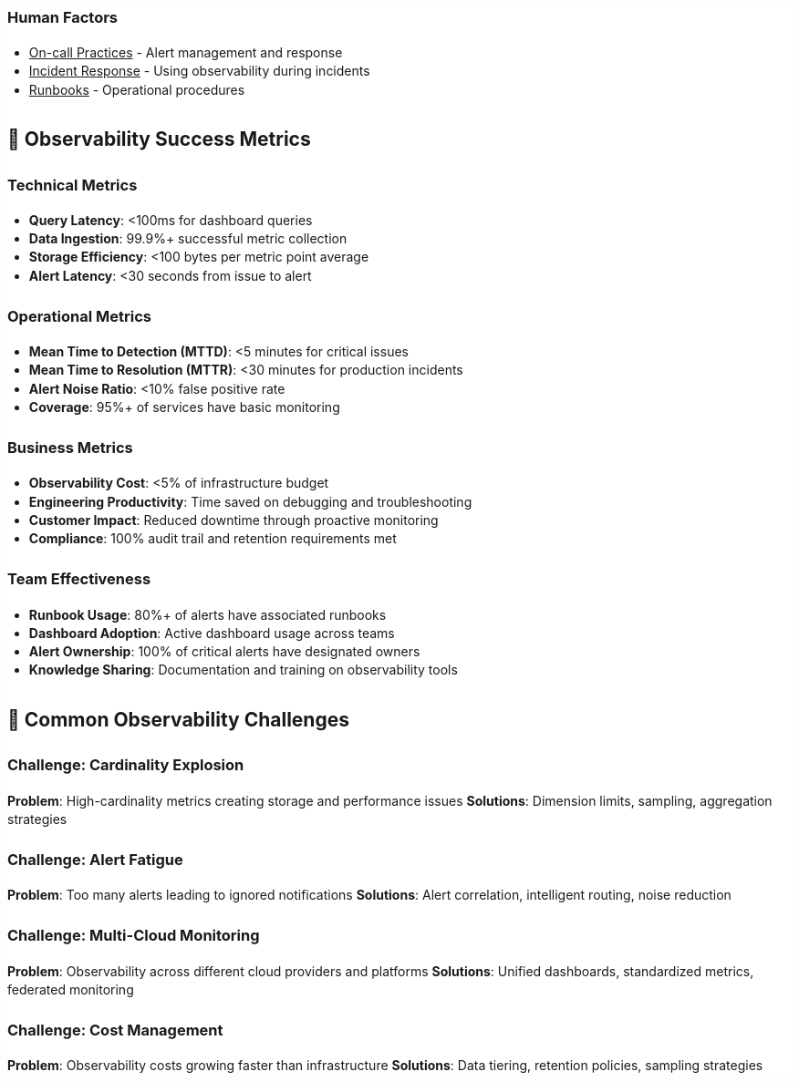 ### Human Factors  
- [On-call Practices](../architects-handbook/human-factors/oncall-culture.md) - Alert management and response
- [Incident Response](../architects-handbook/human-factors/incident-response.md) - Using observability during incidents
- [Runbooks](../architects-handbook/human-factors/runbooks-playbooks.md) - Operational procedures

## 🎯 Observability Success Metrics

### Technical Metrics
- **Query Latency**: <100ms for dashboard queries
- **Data Ingestion**: 99.9%+ successful metric collection  
- **Storage Efficiency**: <100 bytes per metric point average
- **Alert Latency**: <30 seconds from issue to alert

### Operational Metrics
- **Mean Time to Detection (MTTD)**: <5 minutes for critical issues
- **Mean Time to Resolution (MTTR)**: <30 minutes for production incidents
- **Alert Noise Ratio**: <10% false positive rate
- **Coverage**: 95%+ of services have basic monitoring

### Business Metrics
- **Observability Cost**: <5% of infrastructure budget
- **Engineering Productivity**: Time saved on debugging and troubleshooting
- **Customer Impact**: Reduced downtime through proactive monitoring
- **Compliance**: 100% audit trail and retention requirements met

### Team Effectiveness
- **Runbook Usage**: 80%+ of alerts have associated runbooks
- **Dashboard Adoption**: Active dashboard usage across teams  
- **Alert Ownership**: 100% of critical alerts have designated owners
- **Knowledge Sharing**: Documentation and training on observability tools

## 🚀 Common Observability Challenges

### Challenge: Cardinality Explosion
**Problem**: High-cardinality metrics creating storage and performance issues
**Solutions**: Dimension limits, sampling, aggregation strategies

### Challenge: Alert Fatigue
**Problem**: Too many alerts leading to ignored notifications
**Solutions**: Alert correlation, intelligent routing, noise reduction

### Challenge: Multi-Cloud Monitoring  
**Problem**: Observability across different cloud providers and platforms
**Solutions**: Unified dashboards, standardized metrics, federated monitoring

### Challenge: Cost Management
**Problem**: Observability costs growing faster than infrastructure
**Solutions**: Data tiering, retention policies, sampling strategies
